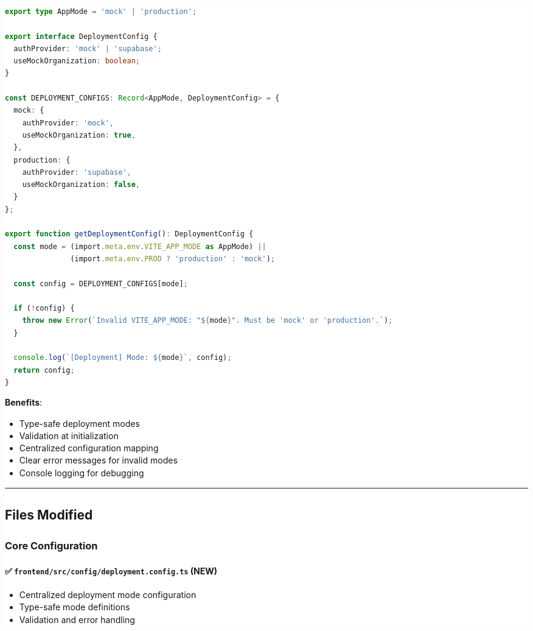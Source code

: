 ```typescript
export type AppMode = 'mock' | 'production';

export interface DeploymentConfig {
  authProvider: 'mock' | 'supabase';
  useMockOrganization: boolean;
}

const DEPLOYMENT_CONFIGS: Record<AppMode, DeploymentConfig> = {
  mock: {
    authProvider: 'mock',
    useMockOrganization: true,
  },
  production: {
    authProvider: 'supabase',
    useMockOrganization: false,
  }
};

export function getDeploymentConfig(): DeploymentConfig {
  const mode = (import.meta.env.VITE_APP_MODE as AppMode) ||
               (import.meta.env.PROD ? 'production' : 'mock');

  const config = DEPLOYMENT_CONFIGS[mode];

  if (!config) {
    throw new Error(`Invalid VITE_APP_MODE: "${mode}". Must be 'mock' or 'production'.`);
  }

  console.log(`[Deployment] Mode: ${mode}`, config);
  return config;
}
```

**Benefits**:
- Type-safe deployment modes
- Validation at initialization
- Centralized configuration mapping
- Clear error messages for invalid modes
- Console logging for debugging

---

## Files Modified

### Core Configuration

#### ✅ `frontend/src/config/deployment.config.ts` (NEW)
- Centralized deployment mode configuration
- Type-safe mode definitions
- Validation and error handling
